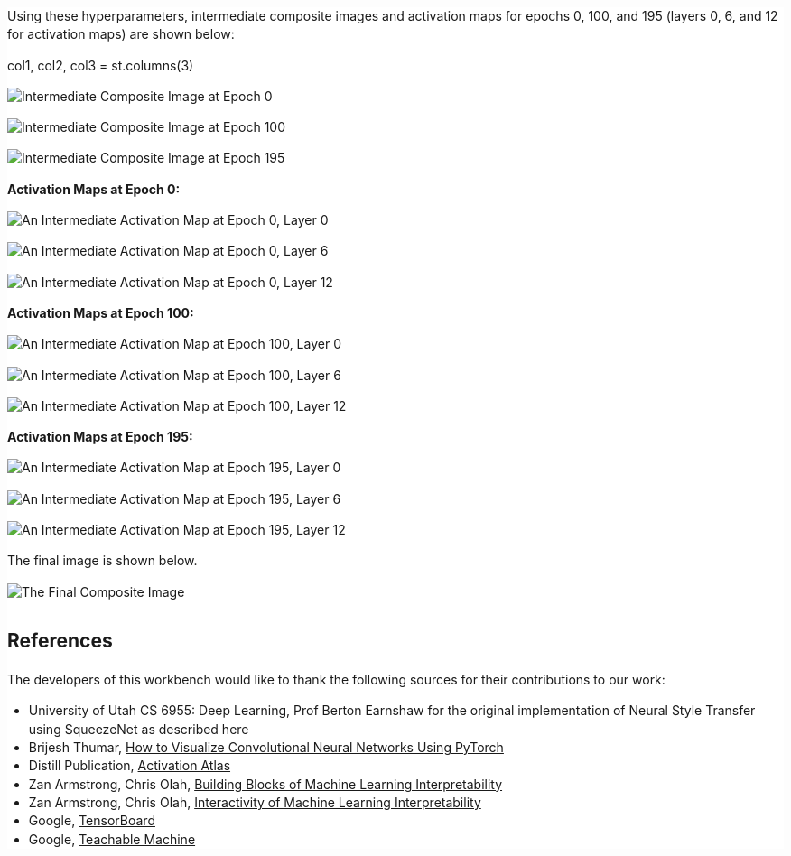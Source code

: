 Using these hyperparameters, intermediate composite images and activation maps for epochs 0, 100, and 195 (layers 0, 6, and 12 for activation maps) are shown below:

col1, col2, col3 = st.columns(3)

![Intermediate Composite Image at Epoch 0](./streamlit-server/assets/descriptive-imgs/composite-imgs/image_epoch0.jpeg)

![Intermediate Composite Image at Epoch 100](./streamlit-server/assets/descriptive-imgs/composite-imgs/image_epoch100.jpeg)

![Intermediate Composite Image at Epoch 195](./streamlit-server/assets/descriptive-imgs/composite-imgs/image_epoch195.jpeg)

**Activation Maps at Epoch 0:**

![An Intermediate Activation Map at Epoch 0, Layer 0](./streamlit-server/assets/descriptive-imgs/activation-maps/epoch0/activation_maps_epoch0_layer0.png)

![An Intermediate Activation Map at Epoch 0, Layer 6](./streamlit-server/assets/descriptive-imgs/activation-maps/epoch0/activation_maps_epoch0_layer6.png)

![An Intermediate Activation Map at Epoch 0, Layer 12](./streamlit-server/assets/descriptive-imgs/activation-maps/epoch0/activation_maps_epoch0_layer12.png)

**Activation Maps at Epoch 100:**

![An Intermediate Activation Map at Epoch 100, Layer 0](./streamlit-server/assets/descriptive-imgs/activation-maps/epoch100/activation_maps_epoch100_layer0.png)

![An Intermediate Activation Map at Epoch 100, Layer 6](./streamlit-server/assets/descriptive-imgs/activation-maps/epoch100/activation_maps_epoch100_layer6.png)

![An Intermediate Activation Map at Epoch 100, Layer 12](./streamlit-server/assets/descriptive-imgs/activation-maps/epoch100/activation_maps_epoch100_layer12.png)

**Activation Maps at Epoch 195:**

![An Intermediate Activation Map at Epoch 195, Layer 0](./streamlit-server/assets/descriptive-imgs/activation-maps/epoch195/activation_maps_epoch195_layer0.png)

![An Intermediate Activation Map at Epoch 195, Layer 6](./streamlit-server/assets/descriptive-imgs/activation-maps/epoch195/activation_maps_epoch195_layer6.png)

![An Intermediate Activation Map at Epoch 195, Layer 12](./streamlit-server/assets/descriptive-imgs/activation-maps/epoch195/activation_maps_epoch195_layer12.png)

The final image is shown below.

![The Final Composite Image](./streamlit-server/assets/descriptive-imgs/composite-imgs/final_img.jpeg)

## References

The developers of this workbench would like to thank the following sources for their contributions to our work:
- University of Utah CS 6955: Deep Learning, Prof Berton Earnshaw for the original implementation of Neural Style Transfer using SqueezeNet as described here
- Brijesh Thumar, [How to Visualize Convolutional Neural Networks Using PyTorch](https://androidkt.com/how-to-visualize-feature-maps-in-convolutional-neural-networks-using-pytorch/)
- Distill Publication, [Activation Atlas](https://distill.pub/2019/activation-atlas/)
- Zan Armstrong, Chris Olah, [Building Blocks of Machine Learning Interpretability](https://distill.pub/2018/building-blocks/#ActivationGridSingle)
- Zan Armstrong, Chris Olah, [Interactivity of Machine Learning Interpretability](https://distill.pub/2017/feature-visualization/#interaction)
- Google, [TensorBoard](https://www.tensorflow.org/tensorboard)
- Google, [Teachable Machine](https://teachablemachine.withgoogle.com/)
